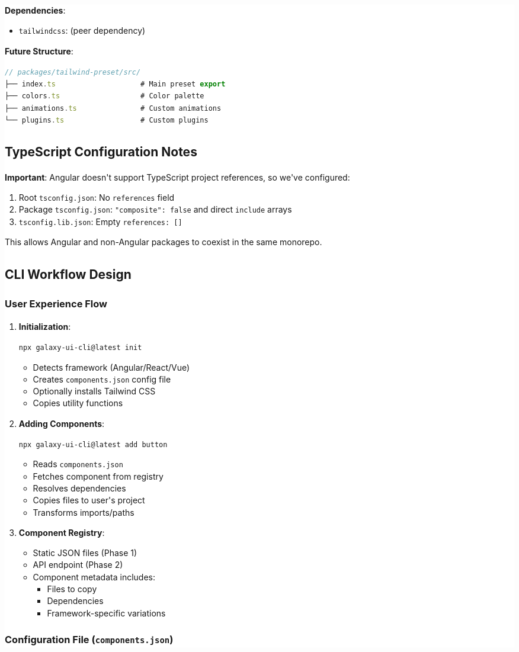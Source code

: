 **Dependencies**:
- `tailwindcss`: (peer dependency)

**Future Structure**:
```typescript
// packages/tailwind-preset/src/
├── index.ts                    # Main preset export
├── colors.ts                   # Color palette
├── animations.ts               # Custom animations
└── plugins.ts                  # Custom plugins
```

## TypeScript Configuration Notes

**Important**: Angular doesn't support TypeScript project references, so we've configured:

1. Root `tsconfig.json`: No `references` field
2. Package `tsconfig.json`: `"composite": false` and direct `include` arrays
3. `tsconfig.lib.json`: Empty `references: []`

This allows Angular and non-Angular packages to coexist in the same monorepo.

## CLI Workflow Design

### User Experience Flow

1. **Initialization**:
   ```bash
   npx galaxy-ui-cli@latest init
   ```
   - Detects framework (Angular/React/Vue)
   - Creates `components.json` config file
   - Optionally installs Tailwind CSS
   - Copies utility functions

2. **Adding Components**:
   ```bash
   npx galaxy-ui-cli@latest add button
   ```
   - Reads `components.json`
   - Fetches component from registry
   - Resolves dependencies
   - Copies files to user's project
   - Transforms imports/paths

3. **Component Registry**:
   - Static JSON files (Phase 1)
   - API endpoint (Phase 2)
   - Component metadata includes:
     - Files to copy
     - Dependencies
     - Framework-specific variations

### Configuration File (`components.json`)

